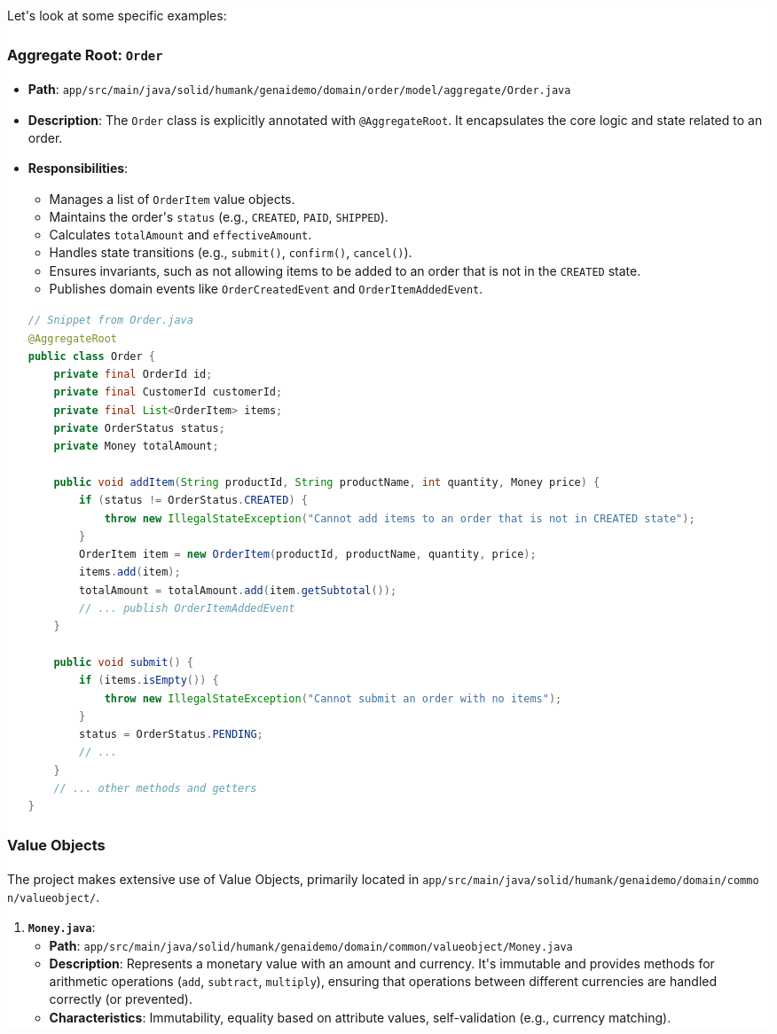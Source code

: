 Let's look at some specific examples:

### Aggregate Root: `Order`

*   **Path**: `app/src/main/java/solid/humank/genaidemo/domain/order/model/aggregate/Order.java`
*   **Description**: The `Order` class is explicitly annotated with `@AggregateRoot`. It encapsulates the core logic and state related to an order.
*   **Responsibilities**:
    *   Manages a list of `OrderItem` value objects.
    *   Maintains the order's `status` (e.g., `CREATED`, `PAID`, `SHIPPED`).
    *   Calculates `totalAmount` and `effectiveAmount`.
    *   Handles state transitions (e.g., `submit()`, `confirm()`, `cancel()`).
    *   Ensures invariants, such as not allowing items to be added to an order that is not in the `CREATED` state.
    *   Publishes domain events like `OrderCreatedEvent` and `OrderItemAddedEvent`.

    ```java
    // Snippet from Order.java
    @AggregateRoot
    public class Order {
        private final OrderId id;
        private final CustomerId customerId;
        private final List<OrderItem> items;
        private OrderStatus status;
        private Money totalAmount;

        public void addItem(String productId, String productName, int quantity, Money price) {
            if (status != OrderStatus.CREATED) {
                throw new IllegalStateException("Cannot add items to an order that is not in CREATED state");
            }
            OrderItem item = new OrderItem(productId, productName, quantity, price);
            items.add(item);
            totalAmount = totalAmount.add(item.getSubtotal());
            // ... publish OrderItemAddedEvent
        }

        public void submit() {
            if (items.isEmpty()) {
                throw new IllegalStateException("Cannot submit an order with no items");
            }
            status = OrderStatus.PENDING;
            // ...
        }
        // ... other methods and getters
    }
    ```

### Value Objects

The project makes extensive use of Value Objects, primarily located in `app/src/main/java/solid/humank/genaidemo/domain/common/valueobject/`.

1.  **`Money.java`**:
    *   **Path**: `app/src/main/java/solid/humank/genaidemo/domain/common/valueobject/Money.java`
    *   **Description**: Represents a monetary value with an amount and currency. It's immutable and provides methods for arithmetic operations (`add`, `subtract`, `multiply`), ensuring that operations between different currencies are handled correctly (or prevented).
    *   **Characteristics**: Immutability, equality based on attribute values, self-validation (e.g., currency matching).
